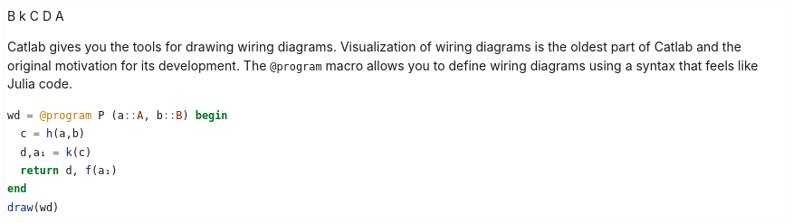 
<g id="e2" class="edge">
<title>n0in2:e&#45;&gt;n1:w</title>
<path fill="none" stroke="black" d="M1,-12C15.56,-12 19.62,-19.01 31.71,-20.66"/>
<polygon fill="black" stroke="black" points="31.9,-22.42 37,-21 32.12,-18.93 31.9,-22.42"/>
<text text-anchor="middle" x="14.4" y="-5.25" font-family="Courier,monospace" font-size="14.00">B</text>
</g>





<g id="n2" class="node">
<title>n2</title>
<polygon fill="none" stroke="black" points="92.5,-9 92.5,-57 111.5,-57 111.5,-9 92.5,-9"/>
<text text-anchor="start" x="97.5" y="-29.3" font-family="Courier,monospace" font-size="14.00">k</text>
</g>


<g id="e3" class="edge">
<title>n1:e&#45;&gt;n2:w</title>
<path fill="none" stroke="black" d="M56,-33C70.12,-33 74.9,-33 86.83,-33"/>
<polygon fill="black" stroke="black" points="87,-34.75 92,-33 87,-31.25 87,-34.75"/>
<text text-anchor="middle" x="69.4" y="-21.8" font-family="Courier,monospace" font-size="14.00">C</text>
</g>


<g id="e4" class="edge">
<title>n2:e&#45;&gt;n0out1:w</title>
<path fill="none" stroke="black" d="M111,-45C125.56,-45 129.62,-52.01 141.71,-53.66"/>
<polygon fill="black" stroke="black" points="141.9,-55.42 147,-54 142.12,-51.93 141.9,-55.42"/>
<text text-anchor="middle" x="124.4" y="-38.25" font-family="Courier,monospace" font-size="14.00">D</text>
</g>


<g id="e5" class="edge">
<title>n2:e&#45;&gt;n0out2:w</title>
<path fill="none" stroke="black" d="M111,-21C125.56,-21 129.62,-13.99 141.71,-12.34"/>
<polygon fill="black" stroke="black" points="142.12,-14.07 147,-12 141.9,-10.58 142.12,-14.07"/>
<text text-anchor="middle" x="124.4" y="-5.35" font-family="Courier,monospace" font-size="14.00">A</text>
</g>
</g>
</svg>


Catlab gives you the tools for drawing wiring diagrams. Visualization of wiring diagrams is the oldest part of Catlab and the original motivation for its development. The `@program` macro allows you to define wiring diagrams using a syntax that feels like Julia code.


```julia
wd = @program P (a::A, b::B) begin
  c = h(a,b)
  d,a₁ = k(c)
  return d, f(a₁)
end
draw(wd)
```
